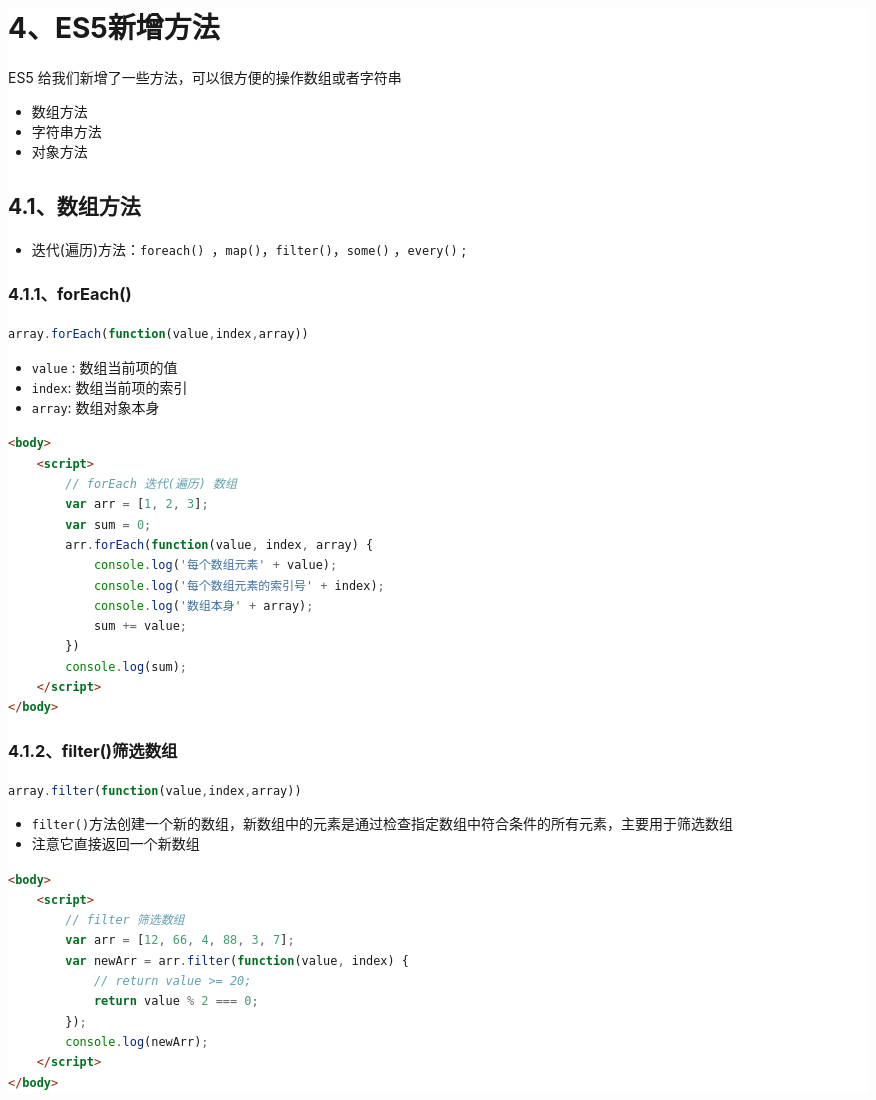# 4、ES5新增方法

ES5 给我们新增了一些方法，可以很方便的操作数组或者字符串

- 数组方法
- 字符串方法
- 对象方法

## 4.1、数组方法

- 迭代(遍历)方法：`foreach() `，`map()`，`filter()`，`some()` ，`every()` ;

### 4.1.1、forEach()

```javascript
array.forEach(function(value,index,array))
```

- `value` : 数组当前项的值
- `index`: 数组当前项的索引
- `array`: 数组对象本身

```html
<body>
    <script>
        // forEach 迭代(遍历) 数组
        var arr = [1, 2, 3];
        var sum = 0;
        arr.forEach(function(value, index, array) {
            console.log('每个数组元素' + value);
            console.log('每个数组元素的索引号' + index);
            console.log('数组本身' + array);
            sum += value;
        })
        console.log(sum);
    </script>
</body>
```

### 4.1.2、filter()筛选数组

```javascript
array.filter(function(value,index,array))
```

- `filter()`方法创建一个新的数组，新数组中的元素是通过检查指定数组中符合条件的所有元素，主要用于筛选数组
- 注意它直接返回一个新数组

```html
<body>
    <script>
        // filter 筛选数组
        var arr = [12, 66, 4, 88, 3, 7];
        var newArr = arr.filter(function(value, index) {
            // return value >= 20;
            return value % 2 === 0;
        });
        console.log(newArr);
    </script>
</body>
```
